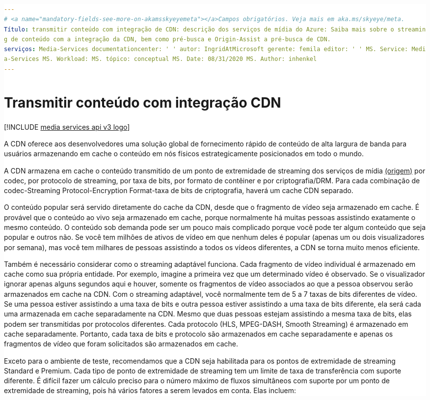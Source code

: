 ```yaml
---
# <a name="mandatory-fields-see-more-on-akamsskyeyemeta"></a>Campos obrigatórios. Veja mais em aka.ms/skyeye/meta.
Título: transmitir conteúdo com integração de CDN: descrição dos serviços de mídia do Azure: Saiba mais sobre o streaming de conteúdo com a integração da CDN, bem como pré-busca e Origin-Assist a pré-busca de CDN.
serviços: Media-Services documentationcenter: ' ' autor: IngridAtMicrosoft gerente: femila editor: ' ' MS. Service: Media-Services MS. Workload: MS. tópico: conceptual MS. Date: 08/31/2020 MS. Author: inhenkel
---
```


# <a name="stream-content-with-cdn-integration"></a>Transmitir conteúdo com integração CDN

[!INCLUDE [media services api v3 logo](./includes/v3-hr.md)]

A CDN oferece aos desenvolvedores uma solução global de fornecimento rápido de conteúdo de alta largura de banda para usuários armazenando em cache o conteúdo em nós físicos estrategicamente posicionados em todo o mundo.  

A CDN armazena em cache o conteúdo transmitido de um ponto de extremidade de streaming dos serviços de mídia [(origem)](streaming-endpoint-concept.md) por codec, por protocolo de streaming, por taxa de bits, por formato de contêiner e por criptografia/DRM. Para cada combinação de codec-Streaming Protocol-Encryption Format-taxa de bits de criptografia, haverá um cache CDN separado.

O conteúdo popular será servido diretamente do cache da CDN, desde que o fragmento de vídeo seja armazenado em cache. É provável que o conteúdo ao vivo seja armazenado em cache, porque normalmente há muitas pessoas assistindo exatamente o mesmo conteúdo. O conteúdo sob demanda pode ser um pouco mais complicado porque você pode ter algum conteúdo que seja popular e outros não. Se você tem milhões de ativos de vídeo em que nenhum deles é popular (apenas um ou dois visualizadores por semana), mas você tem milhares de pessoas assistindo a todos os vídeos diferentes, a CDN se torna muito menos eficiente.

Também é necessário considerar como o streaming adaptável funciona. Cada fragmento de vídeo individual é armazenado em cache como sua própria entidade. Por exemplo, imagine a primeira vez que um determinado vídeo é observado. Se o visualizador ignorar apenas alguns segundos aqui e houver, somente os fragmentos de vídeo associados ao que a pessoa observou serão armazenados em cache na CDN. Com o streaming adaptável, você normalmente tem de 5 a 7 taxas de bits diferentes de vídeo. Se uma pessoa estiver assistindo a uma taxa de bits e outra pessoa estiver assistindo a uma taxa de bits diferente, ela será cada uma armazenada em cache separadamente na CDN. Mesmo que duas pessoas estejam assistindo a mesma taxa de bits, elas podem ser transmitidas por protocolos diferentes. Cada protocolo (HLS, MPEG-DASH, Smooth Streaming) é armazenado em cache separadamente. Portanto, cada taxa de bits e protocolo são armazenados em cache separadamente e apenas os fragmentos de vídeo que foram solicitados são armazenados em cache.

Exceto para o ambiente de teste, recomendamos que a CDN seja habilitada para os pontos de extremidade de streaming Standard e Premium. Cada tipo de ponto de extremidade de streaming tem um limite de taxa de transferência com suporte diferente.
É difícil fazer um cálculo preciso para o número máximo de fluxos simultâneos com suporte por um ponto de extremidade de streaming, pois há vários fatores a serem levados em conta. Elas incluem:
